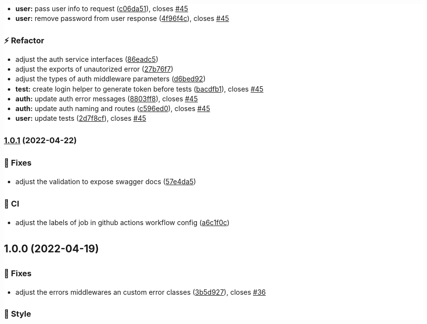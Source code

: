 * **user:** pass user info to request ([c06da51](https://github.com/haandsolutions/haand-bib/commit/c06da5134277676106520a90eb16ac7f36030cec)), closes [#45](https://github.com/haandsolutions/haand-bib/issues/45)
* **user:** remove password from user response ([4f96f4c](https://github.com/haandsolutions/haand-bib/commit/4f96f4c2576a41c0535ba7807a5d6fbd55d5adaf)), closes [#45](https://github.com/haandsolutions/haand-bib/issues/45)


### :zap: Refactor

* adjust the auth service interfaces ([86eadc5](https://github.com/haandsolutions/haand-bib/commit/86eadc5dba86c0484f8f187f6dc2dfda77b9b836))
* adjust the exports of unautorized error ([27b76f7](https://github.com/haandsolutions/haand-bib/commit/27b76f7439f0fe7fa80adeb8f6d09466e4213370))
* adjust the types of auth middleware parameters ([d6bed92](https://github.com/haandsolutions/haand-bib/commit/d6bed923da2aace5f92870f5f7d0d0d6a9b2a78a))
* **test:** create login helper to generate token before tests ([bacdfb1](https://github.com/haandsolutions/haand-bib/commit/bacdfb1a0589434e43591584c33eca6dff65e855)), closes [#45](https://github.com/haandsolutions/haand-bib/issues/45)
* **auth:** update auth error messages ([8803ff8](https://github.com/haandsolutions/haand-bib/commit/8803ff848da97cb04d6232a45e583b5b8e91affc)), closes [#45](https://github.com/haandsolutions/haand-bib/issues/45)
* **auth:** update auth naming and routes ([c596ed0](https://github.com/haandsolutions/haand-bib/commit/c596ed0969c752f1a8e42acf36ad3d7a1e3f075e)), closes [#45](https://github.com/haandsolutions/haand-bib/issues/45)
* **user:** update tests ([2d7f8cf](https://github.com/haandsolutions/haand-bib/commit/2d7f8cfc56519cf0c2c3e8b4e0f810d19754ff82)), closes [#45](https://github.com/haandsolutions/haand-bib/issues/45)

### [1.0.1](https://github.com/haandsolutions/haand-bib/compare/v1.0.0...v1.0.1) (2022-04-22)


### :bug: Fixes

* adjust the validation to expose swagger docs ([57e4da5](https://github.com/haandsolutions/haand-bib/commit/57e4da5a71fba3c4d7d248118d1afb4b9ef089e3))


### :repeat: CI

* adjust the labels of job in github actions workflow config ([a6c1f0c](https://github.com/haandsolutions/haand-bib/commit/a6c1f0cf72ecb7f18bd0345a4b273c8361e3998c))

## 1.0.0 (2022-04-19)


### :bug: Fixes

* adjust the errors middlewares an custom error classes ([3b5d927](https://github.com/haandsolutions/haand-bib/commit/3b5d927179dbe8725d53676ed41500a5d9641a08)), closes [#36](https://github.com/haandsolutions/haand-bib/issues/36)


### :barber: Style
